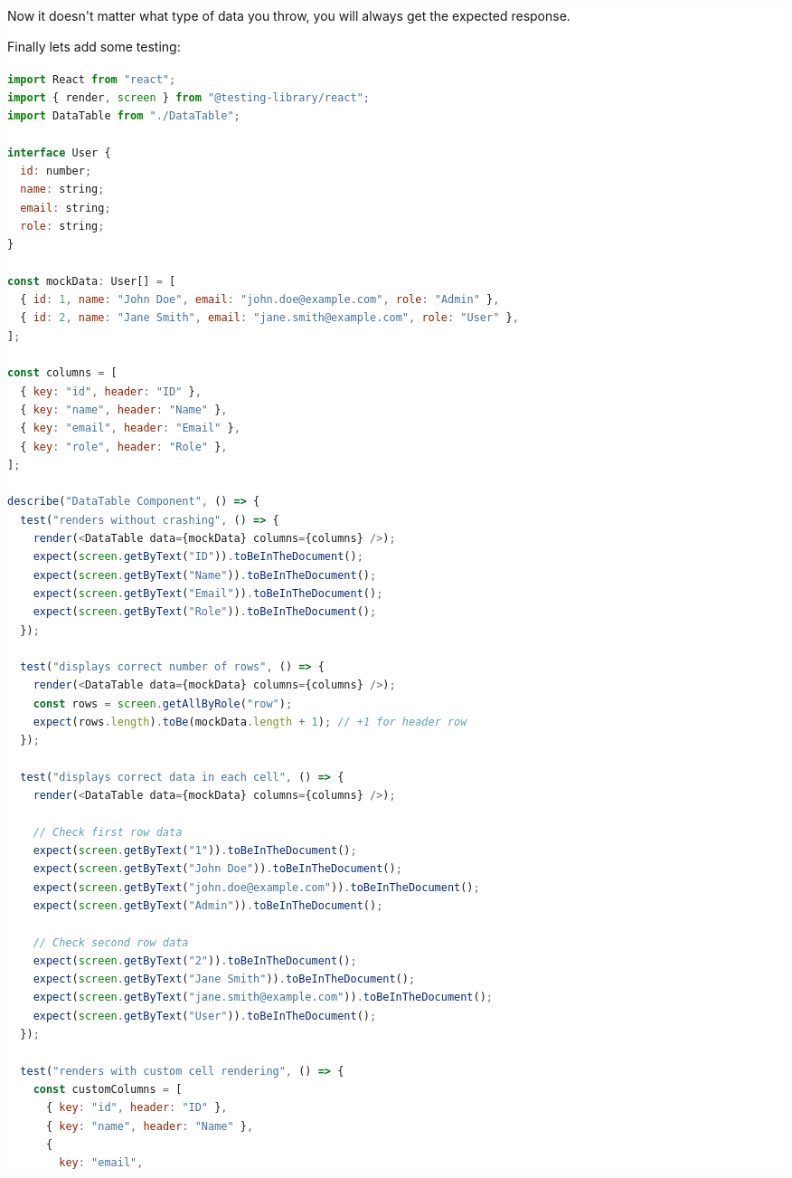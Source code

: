Now it doesn't matter what type of data you throw, you will always get the expected response.

Finally lets add some testing:

```javascript
import React from "react";
import { render, screen } from "@testing-library/react";
import DataTable from "./DataTable";

interface User {
  id: number;
  name: string;
  email: string;
  role: string;
}

const mockData: User[] = [
  { id: 1, name: "John Doe", email: "john.doe@example.com", role: "Admin" },
  { id: 2, name: "Jane Smith", email: "jane.smith@example.com", role: "User" },
];

const columns = [
  { key: "id", header: "ID" },
  { key: "name", header: "Name" },
  { key: "email", header: "Email" },
  { key: "role", header: "Role" },
];

describe("DataTable Component", () => {
  test("renders without crashing", () => {
    render(<DataTable data={mockData} columns={columns} />);
    expect(screen.getByText("ID")).toBeInTheDocument();
    expect(screen.getByText("Name")).toBeInTheDocument();
    expect(screen.getByText("Email")).toBeInTheDocument();
    expect(screen.getByText("Role")).toBeInTheDocument();
  });

  test("displays correct number of rows", () => {
    render(<DataTable data={mockData} columns={columns} />);
    const rows = screen.getAllByRole("row");
    expect(rows.length).toBe(mockData.length + 1); // +1 for header row
  });

  test("displays correct data in each cell", () => {
    render(<DataTable data={mockData} columns={columns} />);

    // Check first row data
    expect(screen.getByText("1")).toBeInTheDocument();
    expect(screen.getByText("John Doe")).toBeInTheDocument();
    expect(screen.getByText("john.doe@example.com")).toBeInTheDocument();
    expect(screen.getByText("Admin")).toBeInTheDocument();

    // Check second row data
    expect(screen.getByText("2")).toBeInTheDocument();
    expect(screen.getByText("Jane Smith")).toBeInTheDocument();
    expect(screen.getByText("jane.smith@example.com")).toBeInTheDocument();
    expect(screen.getByText("User")).toBeInTheDocument();
  });

  test("renders with custom cell rendering", () => {
    const customColumns = [
      { key: "id", header: "ID" },
      { key: "name", header: "Name" },
      {
        key: "email",
```